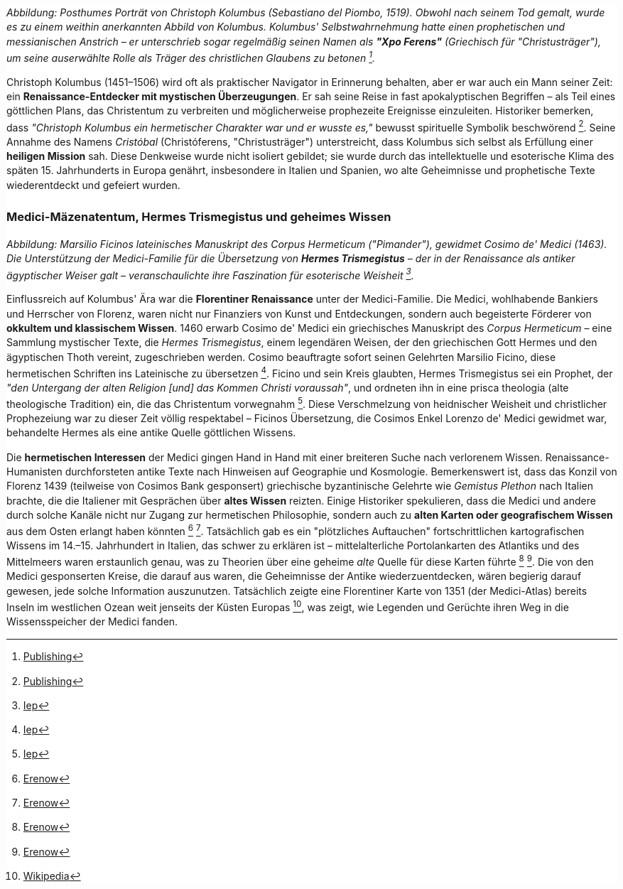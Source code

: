 *Abbildung: Posthumes Porträt von Christoph Kolumbus (Sebastiano del Piombo, 1519). Obwohl nach seinem Tod gemalt, wurde es zu einem weithin anerkannten Abbild von Kolumbus. Kolumbus' Selbstwahrnehmung hatte einen prophetischen und messianischen Anstrich – er unterschrieb sogar regelmäßig seinen Namen als **"Xpo Ferens"** (Griechisch für "Christusträger"), um seine auserwählte Rolle als Träger des christlichen Glaubens zu betonen [^oai2].* 

Christoph Kolumbus (1451–1506) wird oft als praktischer Navigator in Erinnerung behalten, aber er war auch ein Mann seiner Zeit: ein **Renaissance-Entdecker mit mystischen Überzeugungen**. Er sah seine Reise in fast apokalyptischen Begriffen – als Teil eines göttlichen Plans, das Christentum zu verbreiten und möglicherweise prophezeite Ereignisse einzuleiten. Historiker bemerken, dass *"Christoph Kolumbus ein hermetischer Charakter war und er wusste es,"* bewusst spirituelle Symbolik beschwörend [^oai2]. Seine Annahme des Namens *Cristóbal* (Christóferens, "Christusträger") unterstreicht, dass Kolumbus sich selbst als Erfüllung einer **heiligen Mission** sah. Diese Denkweise wurde nicht isoliert gebildet; sie wurde durch das intellektuelle und esoterische Klima des späten 15. Jahrhunderts in Europa genährt, insbesondere in Italien und Spanien, wo alte Geheimnisse und prophetische Texte wiederentdeckt und gefeiert wurden.

### Medici-Mäzenatentum, Hermes Trismegistus und geheimes Wissen

 *Abbildung: Marsilio Ficinos lateinisches Manuskript des *Corpus Hermeticum* ("Pimander"), gewidmet Cosimo de' Medici (1463). Die Unterstützung der Medici-Familie für die Übersetzung von **Hermes Trismegistus** – der in der Renaissance als antiker ägyptischer Weiser galt – veranschaulichte ihre Faszination für esoterische Weisheit [^oai1].* 

Einflussreich auf Kolumbus' Ära war die **Florentiner Renaissance** unter der Medici-Familie. Die Medici, wohlhabende Bankiers und Herrscher von Florenz, waren nicht nur Finanziers von Kunst und Entdeckungen, sondern auch begeisterte Förderer von **okkultem und klassischem Wissen**. 1460 erwarb Cosimo de' Medici ein griechisches Manuskript des *Corpus Hermeticum* – eine Sammlung mystischer Texte, die *Hermes Trismegistus*, einem legendären Weisen, der den griechischen Gott Hermes und den ägyptischen Thoth vereint, zugeschrieben werden. Cosimo beauftragte sofort seinen Gelehrten Marsilio Ficino, diese hermetischen Schriften ins Lateinische zu übersetzen [^oai1]. Ficino und sein Kreis glaubten, Hermes Trismegistus sei ein Prophet, der *"den Untergang der alten Religion [und] das Kommen Christi voraussah"*, und ordneten ihn in eine prisca theologia (alte theologische Tradition) ein, die das Christentum vorwegnahm [^oai1]. Diese Verschmelzung von heidnischer Weisheit und christlicher Prophezeiung war zu dieser Zeit völlig respektabel – Ficinos Übersetzung, die Cosimos Enkel Lorenzo de' Medici gewidmet war, behandelte Hermes als eine antike Quelle göttlichen Wissens.

Die **hermetischen Interessen** der Medici gingen Hand in Hand mit einer breiteren Suche nach verlorenem Wissen. Renaissance-Humanisten durchforsteten antike Texte nach Hinweisen auf Geographie und Kosmologie. Bemerkenswert ist, dass das Konzil von Florenz 1439 (teilweise von Cosimos Bank gesponsert) griechische byzantinische Gelehrte wie *Gemistus Plethon* nach Italien brachte, die die Italiener mit Gesprächen über **altes Wissen** reizten. Einige Historiker spekulieren, dass die Medici und andere durch solche Kanäle nicht nur Zugang zur hermetischen Philosophie, sondern auch zu **alten Karten oder geografischem Wissen** aus dem Osten erlangt haben könnten [^oai4] [^oai5]. Tatsächlich gab es ein "plötzliches Auftauchen" fortschrittlichen kartografischen Wissens im 14.–15. Jahrhundert in Italien, das schwer zu erklären ist – mittelalterliche Portolankarten des Atlantiks und des Mittelmeers waren erstaunlich genau, was zu Theorien über eine geheime *alte* Quelle für diese Karten führte [^oai6] [^oai7]. Die von den Medici gesponserten Kreise, die darauf aus waren, die Geheimnisse der Antike wiederzuentdecken, wären begierig darauf gewesen, jede solche Information auszunutzen. Tatsächlich zeigte eine Florentiner Karte von 1351 (der Medici-Atlas) bereits Inseln im westlichen Ozean weit jenseits der Küsten Europas [^oai8], was zeigt, wie Legenden und Gerüchte ihren Weg in die Wissensspeicher der Medici fanden.


[^oai1]: [Iep](https://iep.utm.edu/2012/02/#:~:text=Like%20many%20of%20his%20contemporaries%2C,pia)
[^oai2]: [Publishing](https://publishing.cdlib.org/ucpressebooks/view?docId=ft1n39n7x0;chunk.id=0;doc.view=print#:~:text=Christopher%20Columbus%20was%20a%20Hermetic,It%20would%20seem%20he%20knew)
[^oai3]: [Reddit](https://www.reddit.com/r/AskHistorians/comments/fycizt/did_the_portuguese_ever_find_artifacts_from/#:~:text=conversations%20he%20had%20with%20different,and%20some%20strange%20canoes%20and)
[^oai4]: [Erenow](https://erenow.org/common/financial-vipers-of-venice-alchemical-money-magical-physics-banking-middle-ages-renaissance/9.php#:~:text=In%20Chapter%20Two%2C%20it%20was,of%20the%20Earth%20during%20this)
[^oai5]: [Erenow](https://erenow.org/common/financial-vipers-of-venice-alchemical-money-magical-physics-banking-middle-ages-renaissance/9.php#:~:text=We%20thus%20speculate%20that%20this,the%20Earth%20during%20this%20period)
[^oai6]: [Erenow](https://erenow.org/common/financial-vipers-of-venice-alchemical-money-magical-physics-banking-middle-ages-renaissance/9.php#:~:text=medieval%20and%20Renaissance%20Europe%2C%20to,existed%2C%20unknown%20to%20the%20Europeans)
[^oai7]: [Erenow](https://erenow.org/common/financial-vipers-of-venice-alchemical-money-magical-physics-banking-middle-ages-renaissance/9.php#:~:text=observed%2C%20financially%20sponsored%20in%20part,the%20Earth%20during%20this%20period)
[^oai8]: [Wikipedia](https://en.wikipedia.org/wiki/History_of_the_Azores#:~:text=But%20there%20was%20some%20basis,that%20the%20peoples%20of%20Europe)
[^oai9]: [Standcourageous](https://standcourageous.com/columbusday#:~:text=Aristotle,far%20south%20as%20middle%20Africa)
[^oai10]: [Italiantribune](https://italiantribune.com/the-financing-of-columbus/#:~:text=The%20Centurione%20family%20is%20not,was%20in%20competition%20with%20Genoa)
[^oai11]: [Standcourageous](https://standcourageous.com/columbusday#:~:text=Columbus%20is%20that%20he%20was,Columbus%20evokes%20a%20strong%20response)
[^oai12]: [Standcourageous](https://standcourageous.com/columbusday#:~:text=Scripture,Columbus%20evokes%20a%20strong%20response)
[^oai13]: [Standcourageous](https://standcourageous.com/columbusday#:~:text=Ramon%20Llull%20raised%20his%20hand,He)
[^oai14]: [Wikipedia](https://en.wikipedia.org/wiki/History_of_the_Azores#:~:text=fertilizing%20one%20another%20%E2%80%93%20emerged,that%20they%20were%20considered%20fact)
[^oai15]: [Earth](https://www.earth.com/news/vikings-landed-in-the-americas-500-years-before-columbus/#:~:text=A%20groundbreaking%20study%20conducted%20by,of%20the%20continent%20in%201492)
[^oai16]: [Earth](https://www.earth.com/news/vikings-landed-in-the-americas-500-years-before-columbus/#:~:text=Researchers%20from%20the%20University%20of,Columbus%20arrived%20in%20the%20Americas)
[^oai17]: [Wikipedia](https://en.wikipedia.org/wiki/History_of_the_Azores#:~:text=According%20to%20Bartolom%C3%A9%20de%20las,7)
[^oai18]: [Standcourageous](https://standcourageous.com/columbusday#:~:text=There%20were%20also%20some%20recent,20%20percent%20beyond%20his%20estimate)
[^oai19]: [Reddit](https://www.reddit.com/r/AskHistorians/comments/fycizt/did_the_portuguese_ever_find_artifacts_from/#:~:text=thoughts%20to%20Portuguese%20King%20previously%29,some%20strange%20canoes%20and%20boats)
[^oai20]: [Reddit](https://www.reddit.com/r/AskHistorians/comments/fycizt/did_the_portuguese_ever_find_artifacts_from/#:~:text=The%20other%20fascinating%20thing%20here,the%20idea%20of%20Western%20passage)
[^oai21]: [Reddit](https://www.reddit.com/r/AskHistorians/comments/fycizt/did_the_portuguese_ever_find_artifacts_from/#:~:text=The%20chapter%20then%20goes%20longer%2C,taken%20some%20reefs%20for%20islands)
[^oai22]: [Italiantribune](https://italiantribune.com/the-financing-of-columbus/#:~:text=teenager%2C%20Columbus%20sailed%20from%20Genoa,well%20into%20the%20sixteenth%20century)
[^oai23]: [Italiantribune](https://italiantribune.com/the-financing-of-columbus/#:~:text=When%20the%20Ottoman%20Turks%20came,opened%20the%20Atlantic%20to%20trade)
[^oai24]: [Iep](https://iep.utm.edu/2012/02/#:~:text=Like%20many%20of%20his%20contemporaries%2C,The%20advent%20of)
[^1]: Laut der Überlieferung der Kolumbus-Familie äußerte ein Missionar des 13. Jahrhunderts namens **Ramon Llull** eine prophetische Bitte über unbekannte Länder. Als er 1314 im Sterben lag, sagte Llull zu zwei genuesischen Seeleuten, dass *"jenseits dieses Meeres... ein anderer Kontinent liegt, den wir noch nie gesehen haben, dessen Eingeborene das Evangelium Christi nicht kennen. Schickt Männer dorthin."* [^oai13] Einer dieser Seeleute, *Stefano Colón (Colombo)*, soll ein Vorfahre von Kolumbus gewesen sein. Diese Legende, die über Generationen weitergegeben wurde, stärkte die Vorstellung, dass Kolumbus' Schicksal durch eine **180 Jahre vor seiner Reise geäußerte Prophezeiung vorherbestimmt war**. (Moderne Historiker halten diese Geschichte für apokryph, aber sie war eine populäre Erzählung, die Kolumbus mit früheren prophetischen Traditionen verband.)
[^1]: Die Geschichte von Ramon Llulls angeblicher Prophezeiung an Kolumbus' Vorfahren wird in verschiedenen Kolumbus-Biografien (z.B. *Admiral of the Ocean Sea* von S.E. Morison) diskutiert und wurde von spanischen Schriftstellern populär gemacht, obwohl sie anekdotisch bleibt [^oai13].